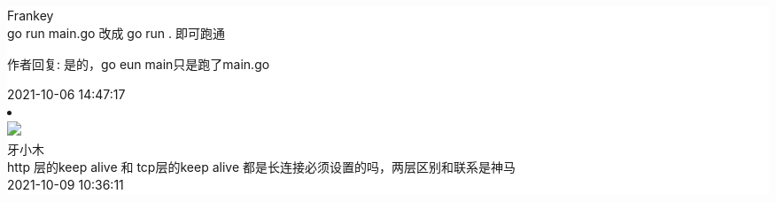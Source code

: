 <div class="_36ChpWj4_0">
  <div class="_2zFoi7sd_0"><span>Frankey</span>
  </div>
  <div class="_2_QraFYR_0">go run main.go 改成 go run . 即可跑通</div>
  <div class="_10o3OAxT_0">
    <p class="_3KxQPN3V_0">作者回复: 是的，go eun main只是跑了main.go</p>
  </div>
  <div class="_3klNVc4Z_0">
    <div class="_3Hkula0k_0">2021-10-06 14:47:17</div>
  </div>
</div>
</div>
</li>
<li>
<div class="_2sjJGcOH_0"><img src="https://static001.geekbang.org/account/avatar/00/11/e2/52/56dbb738.jpg"
  class="_3FLYR4bF_0">
<div class="_36ChpWj4_0">
  <div class="_2zFoi7sd_0"><span>牙小木</span>
  </div>
  <div class="_2_QraFYR_0">http 层的keep alive 和  tcp层的keep alive 都是长连接必须设置的吗，两层区别和联系是神马</div>
  <div class="_10o3OAxT_0">
    
  </div>
  <div class="_3klNVc4Z_0">
    <div class="_3Hkula0k_0">2021-10-09 10:36:11</div>
  </div>
</div>
</div>
</li>
</ul>